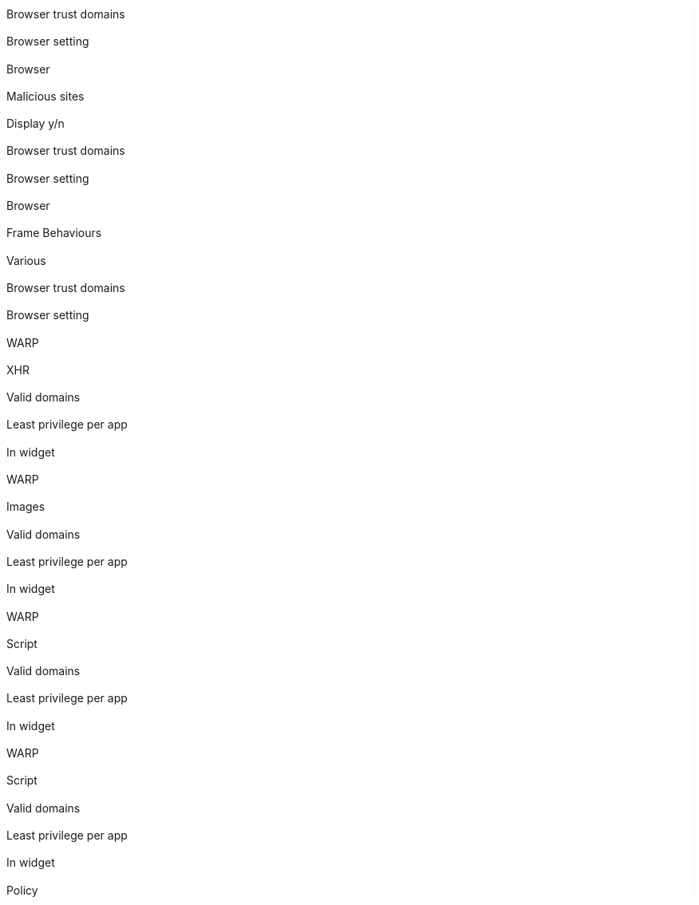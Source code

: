 Browser trust domains

Browser setting

Browser

Malicious sites

Display y/n

Browser trust domains

Browser setting

Browser

Frame Behaviours

Various

Browser trust domains

Browser setting

WARP

XHR

Valid domains

Least privilege per app

In widget

WARP

Images

Valid domains

Least privilege per app

In widget

WARP

Script

Valid domains

Least privilege per app

In widget

WARP

Script

Valid domains

Least privilege per app

In widget

Policy
